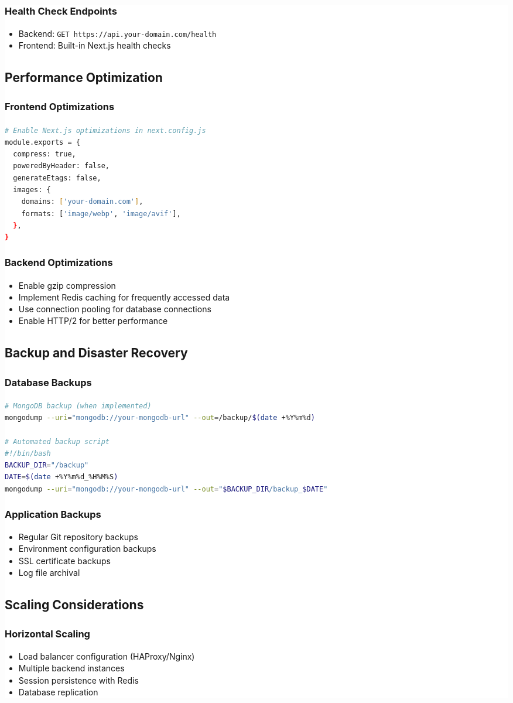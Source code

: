### Health Check Endpoints
- Backend: `GET https://api.your-domain.com/health`
- Frontend: Built-in Next.js health checks

## Performance Optimization

### Frontend Optimizations
```bash
# Enable Next.js optimizations in next.config.js
module.exports = {
  compress: true,
  poweredByHeader: false,
  generateEtags: false,
  images: {
    domains: ['your-domain.com'],
    formats: ['image/webp', 'image/avif'],
  },
}
```

### Backend Optimizations
- Enable gzip compression
- Implement Redis caching for frequently accessed data
- Use connection pooling for database connections
- Enable HTTP/2 for better performance

## Backup and Disaster Recovery

### Database Backups
```bash
# MongoDB backup (when implemented)
mongodump --uri="mongodb://your-mongodb-url" --out=/backup/$(date +%Y%m%d)

# Automated backup script
#!/bin/bash
BACKUP_DIR="/backup"
DATE=$(date +%Y%m%d_%H%M%S)
mongodump --uri="mongodb://your-mongodb-url" --out="$BACKUP_DIR/backup_$DATE"
```

### Application Backups
- Regular Git repository backups
- Environment configuration backups
- SSL certificate backups
- Log file archival

## Scaling Considerations

### Horizontal Scaling
- Load balancer configuration (HAProxy/Nginx)
- Multiple backend instances
- Session persistence with Redis
- Database replication
